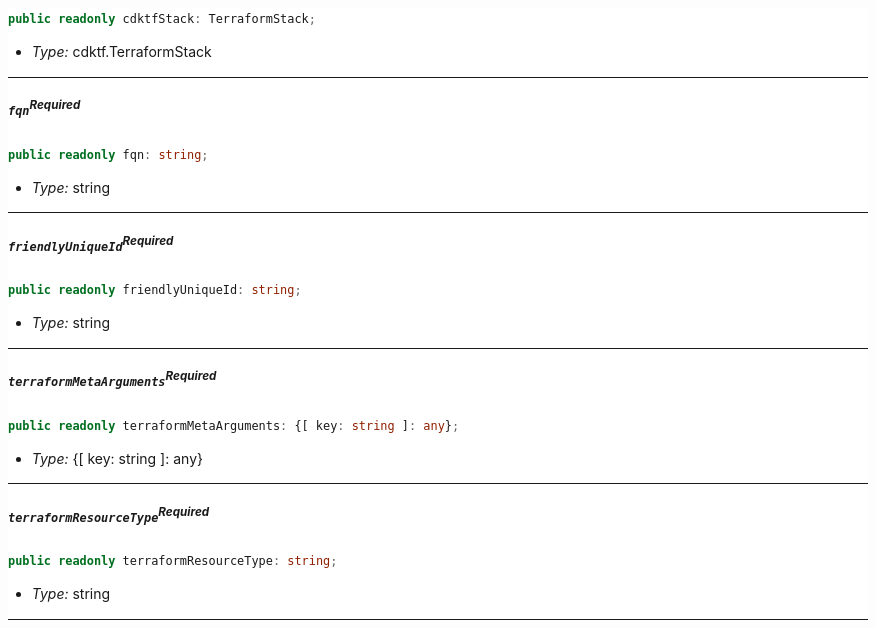 ```typescript
public readonly cdktfStack: TerraformStack;
```

- *Type:* cdktf.TerraformStack

---

##### `fqn`<sup>Required</sup> <a name="fqn" id="rhizo-co-terraform-provider-oci.dataOciOnesubscriptionAggregatedComputedUsages.DataOciOnesubscriptionAggregatedComputedUsages.property.fqn"></a>

```typescript
public readonly fqn: string;
```

- *Type:* string

---

##### `friendlyUniqueId`<sup>Required</sup> <a name="friendlyUniqueId" id="rhizo-co-terraform-provider-oci.dataOciOnesubscriptionAggregatedComputedUsages.DataOciOnesubscriptionAggregatedComputedUsages.property.friendlyUniqueId"></a>

```typescript
public readonly friendlyUniqueId: string;
```

- *Type:* string

---

##### `terraformMetaArguments`<sup>Required</sup> <a name="terraformMetaArguments" id="rhizo-co-terraform-provider-oci.dataOciOnesubscriptionAggregatedComputedUsages.DataOciOnesubscriptionAggregatedComputedUsages.property.terraformMetaArguments"></a>

```typescript
public readonly terraformMetaArguments: {[ key: string ]: any};
```

- *Type:* {[ key: string ]: any}

---

##### `terraformResourceType`<sup>Required</sup> <a name="terraformResourceType" id="rhizo-co-terraform-provider-oci.dataOciOnesubscriptionAggregatedComputedUsages.DataOciOnesubscriptionAggregatedComputedUsages.property.terraformResourceType"></a>

```typescript
public readonly terraformResourceType: string;
```

- *Type:* string

---